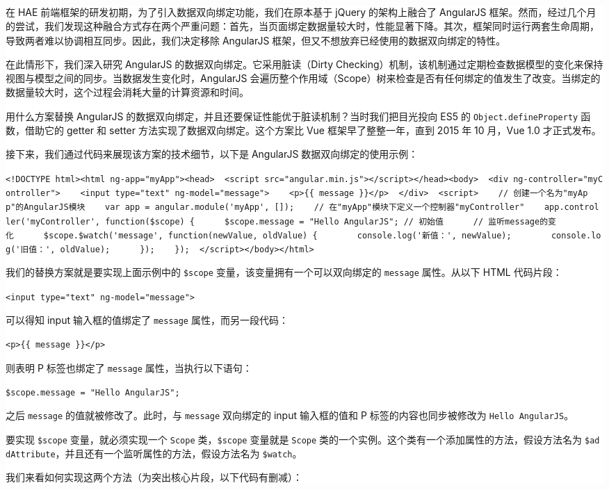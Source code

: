 在 HAE 前端框架的研发初期，为了引入数据双向绑定功能，我们在原本基于 jQuery 的架构上融合了 AngularJS 框架。然而，经过几个月的尝试，我们发现这种融合方式存在两个严重问题：首先，当页面绑定数据量较大时，性能显著下降。其次，框架同时运行两套生命周期，导致两者难以协调相互同步。因此，我们决定移除 AngularJS 框架，但又不想放弃已经使用的数据双向绑定的特性。

在此情形下，我们深入研究 AngularJS 的数据双向绑定。它采用脏读（Dirty Checking）机制，该机制通过定期检查数据模型的变化来保持视图与模型之间的同步。当数据发生变化时，AngularJS 会遍历整个作用域（Scope）树来检查是否有任何绑定的值发生了改变。当绑定的数据量较大时，这个过程会消耗大量的计算资源和时间。

用什么方案替换 AngularJS 的数据双向绑定，并且还要保证性能优于脏读机制？当时我们把目光投向 ES5 的 `Object.defineProperty` 函数，借助它的 getter 和 setter 方法实现了数据双向绑定。这个方案比 Vue 框架早了整整一年，直到 2015 年 10 月，Vue 1.0 才正式发布。

接下来，我们通过代码来展现该方案的技术细节，以下是 AngularJS 数据双向绑定的使用示例：

```
<!DOCTYPE html><html ng-app="myApp"><head>  <script src="angular.min.js"></script></head><body>  <div ng-controller="myController">    <input type="text" ng-model="message">    <p>{{ message }}</p>  </div>  <script>    // 创建一个名为"myApp"的AngularJS模块    var app = angular.module('myApp', []);    // 在"myApp"模块下定义一个控制器"myController"    app.controller('myController', function($scope) {      $scope.message = "Hello AngularJS"; // 初始值      // 监听message的变化      $scope.$watch('message', function(newValue, oldValue) {        console.log('新值：', newValue);        console.log('旧值：', oldValue);      });    });  </script></body></html>
```

我们的替换方案就是要实现上面示例中的 `$scope` 变量，该变量拥有一个可以双向绑定的 `message` 属性。从以下 HTML 代码片段：

```
<input type="text" ng-model="message">
```

可以得知 input 输入框的值绑定了 `message` 属性，而另一段代码：

```
<p>{{ message }}</p>
```

则表明 P 标签也绑定了 `message` 属性，当执行以下语句：

```
$scope.message = "Hello AngularJS";
```

之后 `message` 的值就被修改了。此时，与 `message` 双向绑定的 input 输入框的值和 P 标签的内容也同步被修改为 `Hello AngularJS`。

要实现 `$scope` 变量，就必须实现一个 `Scope` 类，`$scope` 变量就是 `Scope` 类的一个实例。这个类有一个添加属性的方法，假设方法名为 `$addAttribute`，并且还有一个监听属性的方法，假设方法名为 `$watch`。

我们来看如何实现这两个方法（为突出核心片段，以下代码有删减）：

```
```